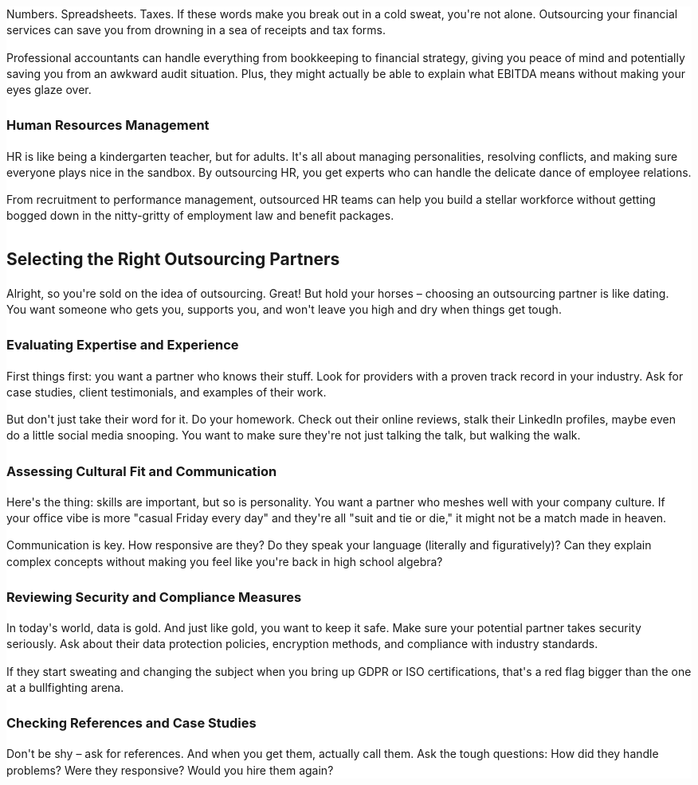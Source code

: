 Numbers. Spreadsheets. Taxes. If these words make you break out in a cold sweat, you're not alone. Outsourcing your financial services can save you from drowning in a sea of receipts and tax forms.

Professional accountants can handle everything from bookkeeping to financial strategy, giving you peace of mind and potentially saving you from an awkward audit situation. Plus, they might actually be able to explain what EBITDA means without making your eyes glaze over.

### Human Resources Management

HR is like being a kindergarten teacher, but for adults. It's all about managing personalities, resolving conflicts, and making sure everyone plays nice in the sandbox. By outsourcing HR, you get experts who can handle the delicate dance of employee relations.

From recruitment to performance management, outsourced HR teams can help you build a stellar workforce without getting bogged down in the nitty-gritty of employment law and benefit packages.

## Selecting the Right Outsourcing Partners

Alright, so you're sold on the idea of outsourcing. Great! But hold your horses – choosing an outsourcing partner is like dating. You want someone who gets you, supports you, and won't leave you high and dry when things get tough.

### Evaluating Expertise and Experience

First things first: you want a partner who knows their stuff. Look for providers with a proven track record in your industry. Ask for case studies, client testimonials, and examples of their work.

But don't just take their word for it. Do your homework. Check out their online reviews, stalk their LinkedIn profiles, maybe even do a little social media snooping. You want to make sure they're not just talking the talk, but walking the walk.

### Assessing Cultural Fit and Communication

Here's the thing: skills are important, but so is personality. You want a partner who meshes well with your company culture. If your office vibe is more "casual Friday every day" and they're all "suit and tie or die," it might not be a match made in heaven.

Communication is key. How responsive are they? Do they speak your language (literally and figuratively)? Can they explain complex concepts without making you feel like you're back in high school algebra?

### Reviewing Security and Compliance Measures

In today's world, data is gold. And just like gold, you want to keep it safe. Make sure your potential partner takes security seriously. Ask about their data protection policies, encryption methods, and compliance with industry standards.

If they start sweating and changing the subject when you bring up GDPR or ISO certifications, that's a red flag bigger than the one at a bullfighting arena.

### Checking References and Case Studies

Don't be shy – ask for references. And when you get them, actually call them. Ask the tough questions: How did they handle problems? Were they responsive? Would you hire them again?
